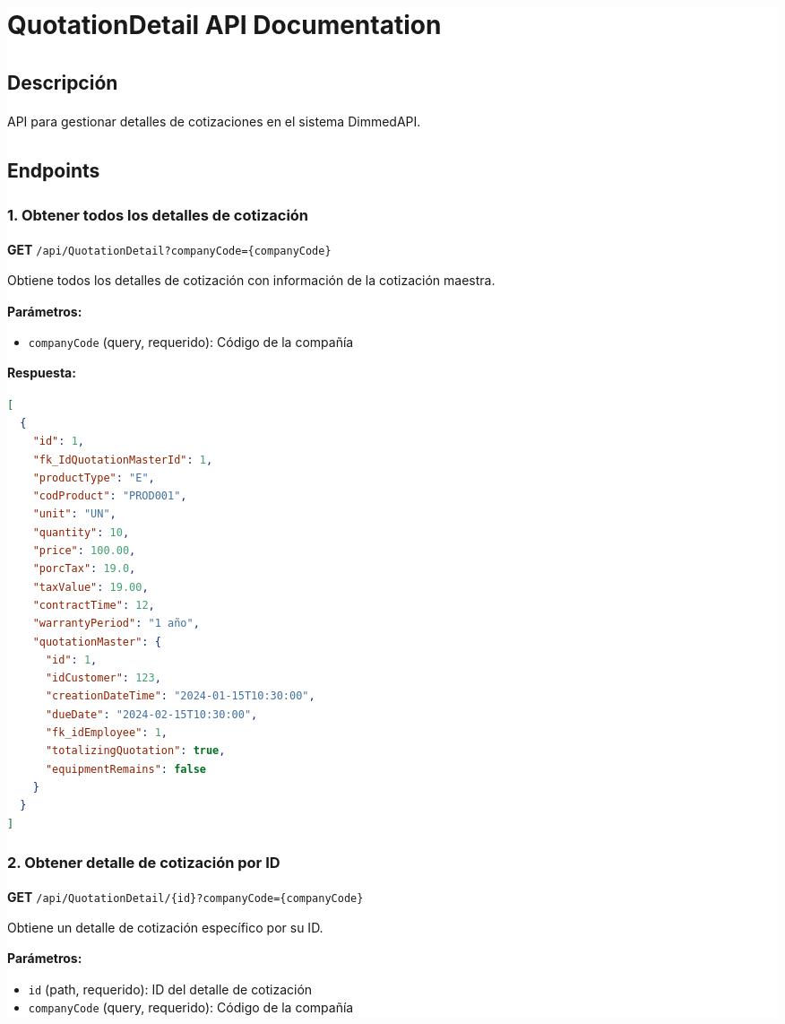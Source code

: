 # QuotationDetail API Documentation

## Descripción
API para gestionar detalles de cotizaciones en el sistema DimmedAPI.

## Endpoints

### 1. Obtener todos los detalles de cotización
**GET** `/api/QuotationDetail?companyCode={companyCode}`

Obtiene todos los detalles de cotización con información de la cotización maestra.

**Parámetros:**
- `companyCode` (query, requerido): Código de la compañía

**Respuesta:**
```json
[
  {
    "id": 1,
    "fk_IdQuotationMasterId": 1,
    "productType": "E",
    "codProduct": "PROD001",
    "unit": "UN",
    "quantity": 10,
    "price": 100.00,
    "porcTax": 19.0,
    "taxValue": 19.00,
    "contractTime": 12,
    "warrantyPeriod": "1 año",
    "quotationMaster": {
      "id": 1,
      "idCustomer": 123,
      "creationDateTime": "2024-01-15T10:30:00",
      "dueDate": "2024-02-15T10:30:00",
      "fk_idEmployee": 1,
      "totalizingQuotation": true,
      "equipmentRemains": false
    }
  }
]
```

### 2. Obtener detalle de cotización por ID
**GET** `/api/QuotationDetail/{id}?companyCode={companyCode}`

Obtiene un detalle de cotización específico por su ID.

**Parámetros:**
- `id` (path, requerido): ID del detalle de cotización
- `companyCode` (query, requerido): Código de la compañía
